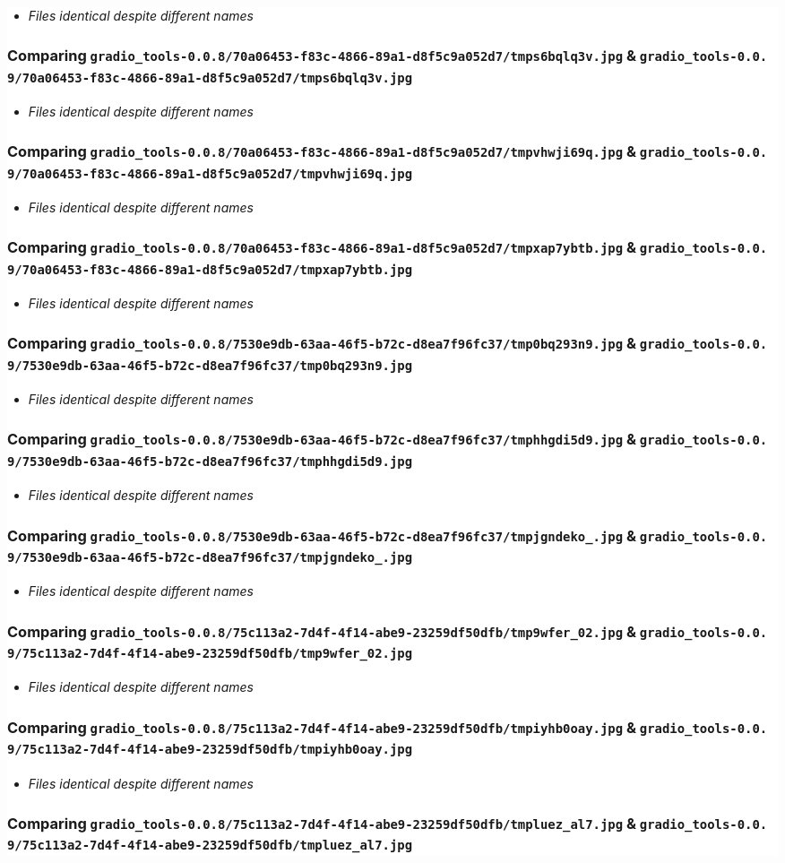  * *Files identical despite different names*

### Comparing `gradio_tools-0.0.8/70a06453-f83c-4866-89a1-d8f5c9a052d7/tmps6bqlq3v.jpg` & `gradio_tools-0.0.9/70a06453-f83c-4866-89a1-d8f5c9a052d7/tmps6bqlq3v.jpg`

 * *Files identical despite different names*

### Comparing `gradio_tools-0.0.8/70a06453-f83c-4866-89a1-d8f5c9a052d7/tmpvhwji69q.jpg` & `gradio_tools-0.0.9/70a06453-f83c-4866-89a1-d8f5c9a052d7/tmpvhwji69q.jpg`

 * *Files identical despite different names*

### Comparing `gradio_tools-0.0.8/70a06453-f83c-4866-89a1-d8f5c9a052d7/tmpxap7ybtb.jpg` & `gradio_tools-0.0.9/70a06453-f83c-4866-89a1-d8f5c9a052d7/tmpxap7ybtb.jpg`

 * *Files identical despite different names*

### Comparing `gradio_tools-0.0.8/7530e9db-63aa-46f5-b72c-d8ea7f96fc37/tmp0bq293n9.jpg` & `gradio_tools-0.0.9/7530e9db-63aa-46f5-b72c-d8ea7f96fc37/tmp0bq293n9.jpg`

 * *Files identical despite different names*

### Comparing `gradio_tools-0.0.8/7530e9db-63aa-46f5-b72c-d8ea7f96fc37/tmphhgdi5d9.jpg` & `gradio_tools-0.0.9/7530e9db-63aa-46f5-b72c-d8ea7f96fc37/tmphhgdi5d9.jpg`

 * *Files identical despite different names*

### Comparing `gradio_tools-0.0.8/7530e9db-63aa-46f5-b72c-d8ea7f96fc37/tmpjgndeko_.jpg` & `gradio_tools-0.0.9/7530e9db-63aa-46f5-b72c-d8ea7f96fc37/tmpjgndeko_.jpg`

 * *Files identical despite different names*

### Comparing `gradio_tools-0.0.8/75c113a2-7d4f-4f14-abe9-23259df50dfb/tmp9wfer_02.jpg` & `gradio_tools-0.0.9/75c113a2-7d4f-4f14-abe9-23259df50dfb/tmp9wfer_02.jpg`

 * *Files identical despite different names*

### Comparing `gradio_tools-0.0.8/75c113a2-7d4f-4f14-abe9-23259df50dfb/tmpiyhb0oay.jpg` & `gradio_tools-0.0.9/75c113a2-7d4f-4f14-abe9-23259df50dfb/tmpiyhb0oay.jpg`

 * *Files identical despite different names*

### Comparing `gradio_tools-0.0.8/75c113a2-7d4f-4f14-abe9-23259df50dfb/tmpluez_al7.jpg` & `gradio_tools-0.0.9/75c113a2-7d4f-4f14-abe9-23259df50dfb/tmpluez_al7.jpg`
